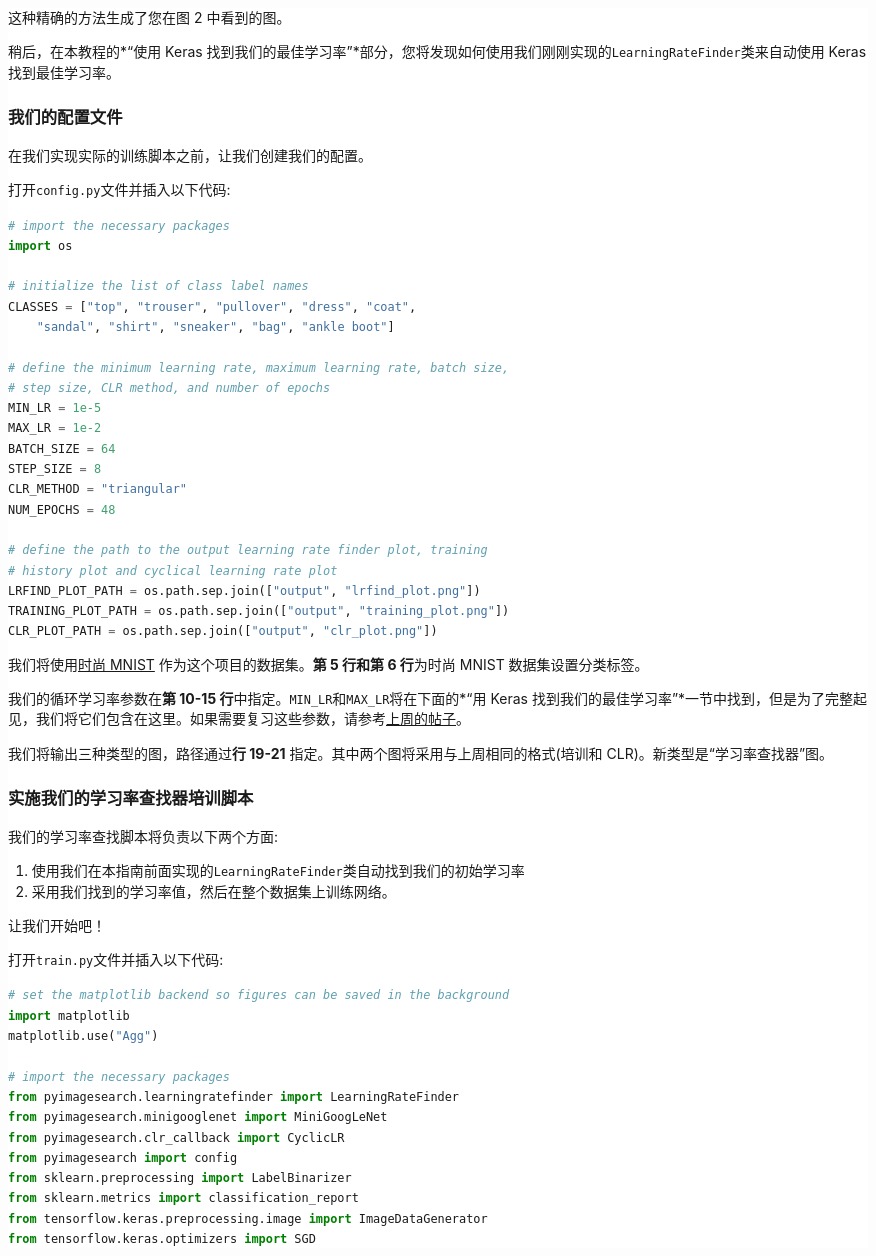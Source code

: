 这种精确的方法生成了您在图 2 中看到的图。

稍后，在本教程的*“使用 Keras 找到我们的最佳学习率”*部分，您将发现如何使用我们刚刚实现的`LearningRateFinder`类来自动使用 Keras 找到最佳学习率。

### 我们的配置文件

在我们实现实际的训练脚本之前，让我们创建我们的配置。

打开`config.py`文件并插入以下代码:

```py
# import the necessary packages
import os

# initialize the list of class label names
CLASSES = ["top", "trouser", "pullover", "dress", "coat",
	"sandal", "shirt", "sneaker", "bag", "ankle boot"]

# define the minimum learning rate, maximum learning rate, batch size,
# step size, CLR method, and number of epochs
MIN_LR = 1e-5
MAX_LR = 1e-2
BATCH_SIZE = 64
STEP_SIZE = 8
CLR_METHOD = "triangular"
NUM_EPOCHS = 48

# define the path to the output learning rate finder plot, training
# history plot and cyclical learning rate plot
LRFIND_PLOT_PATH = os.path.sep.join(["output", "lrfind_plot.png"])
TRAINING_PLOT_PATH = os.path.sep.join(["output", "training_plot.png"])
CLR_PLOT_PATH = os.path.sep.join(["output", "clr_plot.png"])

```

我们将使用[时尚 MNIST](https://pyimagesearch.com/2019/02/11/fashion-mnist-with-keras-and-deep-learning/) 作为这个项目的数据集。**第 5 行和第 6 行**为时尚 MNIST 数据集设置分类标签。

我们的循环学习率参数在**第 10-15 行**中指定。`MIN_LR`和`MAX_LR`将在下面的*“用 Keras 找到我们的最佳学习率”*一节中找到，但是为了完整起见，我们将它们包含在这里。如果需要复习这些参数，请参考[上周的帖子](https://pyimagesearch.com/2019/07/29/cyclical-learning-rates-with-keras-and-deep-learning/)。

我们将输出三种类型的图，路径通过**行 19-21** 指定。其中两个图将采用与上周相同的格式(培训和 CLR)。新类型是“学习率查找器”图。

### 实施我们的学习率查找器培训脚本

我们的学习率查找脚本将负责以下两个方面:

1.  使用我们在本指南前面实现的`LearningRateFinder`类自动找到我们的初始学习率
2.  采用我们找到的学习率值，然后在整个数据集上训练网络。

让我们开始吧！

打开`train.py`文件并插入以下代码:

```py
# set the matplotlib backend so figures can be saved in the background
import matplotlib
matplotlib.use("Agg")

# import the necessary packages
from pyimagesearch.learningratefinder import LearningRateFinder
from pyimagesearch.minigooglenet import MiniGoogLeNet
from pyimagesearch.clr_callback import CyclicLR
from pyimagesearch import config
from sklearn.preprocessing import LabelBinarizer
from sklearn.metrics import classification_report
from tensorflow.keras.preprocessing.image import ImageDataGenerator
from tensorflow.keras.optimizers import SGD
```